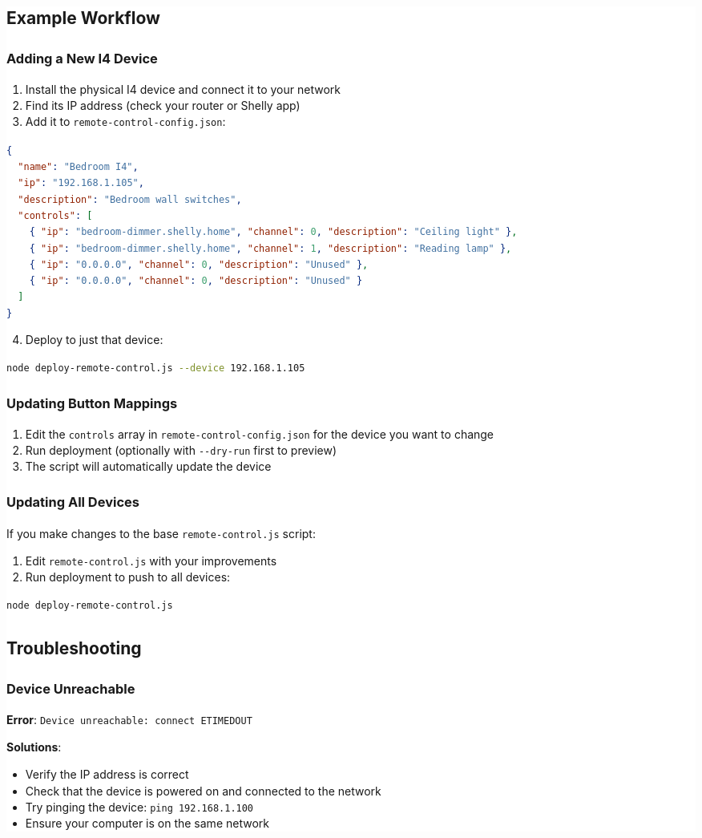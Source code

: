 ## Example Workflow

### Adding a New I4 Device

1. Install the physical I4 device and connect it to your network
2. Find its IP address (check your router or Shelly app)
3. Add it to `remote-control-config.json`:

```json
{
  "name": "Bedroom I4",
  "ip": "192.168.1.105",
  "description": "Bedroom wall switches",
  "controls": [
    { "ip": "bedroom-dimmer.shelly.home", "channel": 0, "description": "Ceiling light" },
    { "ip": "bedroom-dimmer.shelly.home", "channel": 1, "description": "Reading lamp" },
    { "ip": "0.0.0.0", "channel": 0, "description": "Unused" },
    { "ip": "0.0.0.0", "channel": 0, "description": "Unused" }
  ]
}
```

4. Deploy to just that device:
```bash
node deploy-remote-control.js --device 192.168.1.105
```

### Updating Button Mappings

1. Edit the `controls` array in `remote-control-config.json` for the device you want to change
2. Run deployment (optionally with `--dry-run` first to preview)
3. The script will automatically update the device

### Updating All Devices

If you make changes to the base `remote-control.js` script:

1. Edit `remote-control.js` with your improvements
2. Run deployment to push to all devices:
```bash
node deploy-remote-control.js
```

## Troubleshooting

### Device Unreachable

**Error**: `Device unreachable: connect ETIMEDOUT`

**Solutions**:
- Verify the IP address is correct
- Check that the device is powered on and connected to the network
- Try pinging the device: `ping 192.168.1.100`
- Ensure your computer is on the same network
